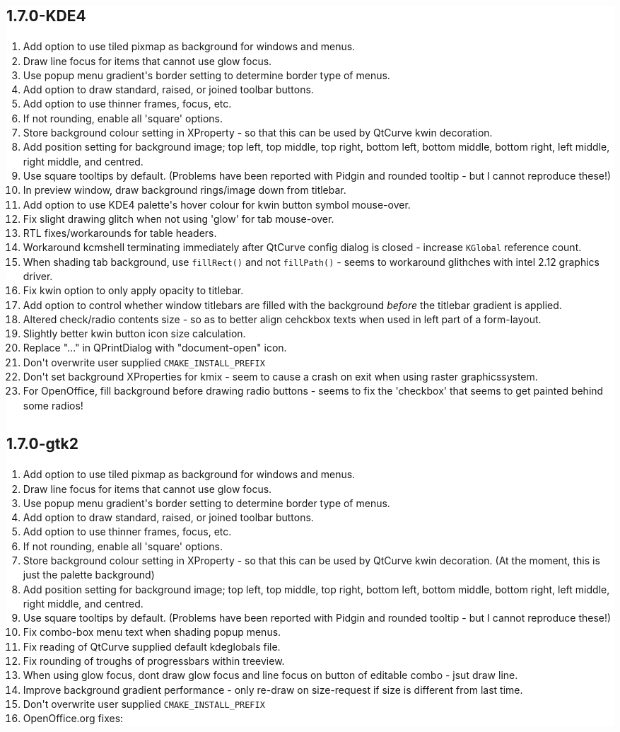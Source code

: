 ## 1.7.0-KDE4
1. Add option to use tiled pixmap as background for windows and menus.
2. Draw line focus for items that cannot use glow focus.
3. Use popup menu gradient's border setting to determine border type of menus.
4. Add option to draw standard, raised, or joined toolbar buttons.
5. Add option to use thinner frames, focus, etc.
6. If not rounding, enable all 'square' options.
7. Store background colour setting in XProperty - so that this can be used by
   QtCurve kwin decoration.
8. Add position setting for background image; top left, top middle, top right,
   bottom left, bottom middle, bottom right, left middle, right middle,
   and centred.
9. Use square tooltips by default. (Problems have been reported with Pidgin and
   rounded tooltip - but I cannot reproduce these!)
10. In preview window, draw background rings/image down from titlebar.
11. Add option to use KDE4 palette's hover colour for kwin button symbol
    mouse-over.
12. Fix slight drawing glitch when not using 'glow' for tab mouse-over.
13. RTL fixes/workarounds for table headers.
14. Workaround kcmshell terminating immediately after QtCurve config dialog is
    closed - increase `KGlobal` reference count.
15. When shading tab background, use `fillRect()` and not `fillPath()` -
    seems to workaround glithches with intel 2.12 graphics driver.
16. Fix kwin option to only apply opacity to titlebar.
17. Add option to control whether window titlebars are filled with the
    background *before* the titlebar gradient is applied.
18. Altered check/radio contents size - so as to better align cehckbox texts
    when used in left part of a form-layout.
19. Slightly better kwin button icon size calculation.
20. Replace "..." in QPrintDialog with "document-open" icon.
21. Don't overwrite user supplied `CMAKE_INSTALL_PREFIX`
22. Don't set background XProperties for kmix - seem to cause a crash on exit
    when using raster graphicssystem.
23. For OpenOffice, fill background before drawing radio buttons - seems to fix
    the 'checkbox' that seems to get painted behind some radios!

## 1.7.0-gtk2
1. Add option to use tiled pixmap as background for windows and menus.
2. Draw line focus for items that cannot use glow focus.
3. Use popup menu gradient's border setting to determine border type of menus.
4. Add option to draw standard, raised, or joined toolbar buttons.
5. Add option to use thinner frames, focus, etc.
6. If not rounding, enable all 'square' options.
7. Store background colour setting in XProperty - so that this can be used by
   QtCurve kwin decoration. (At the moment, this is just the palette background)
8. Add position setting for background image; top left, top middle, top right,
   bottom left, bottom middle, bottom right, left middle, right middle, and
   centred.
9. Use square tooltips by default. (Problems have been reported with Pidgin and
   rounded tooltip - but I cannot reproduce these!)
10. Fix combo-box menu text when shading popup menus.
11. Fix reading of QtCurve supplied default kdeglobals file.
12. Fix rounding of troughs of progressbars within treeview.
13. When using glow focus, dont draw glow focus and line focus on button of
    editable combo - jsut draw line.
14. Improve background gradient performance - only re-draw on size-request
    if size is different from last time.
15. Don't overwrite user supplied `CMAKE_INSTALL_PREFIX`
16. OpenOffice.org fixes:
